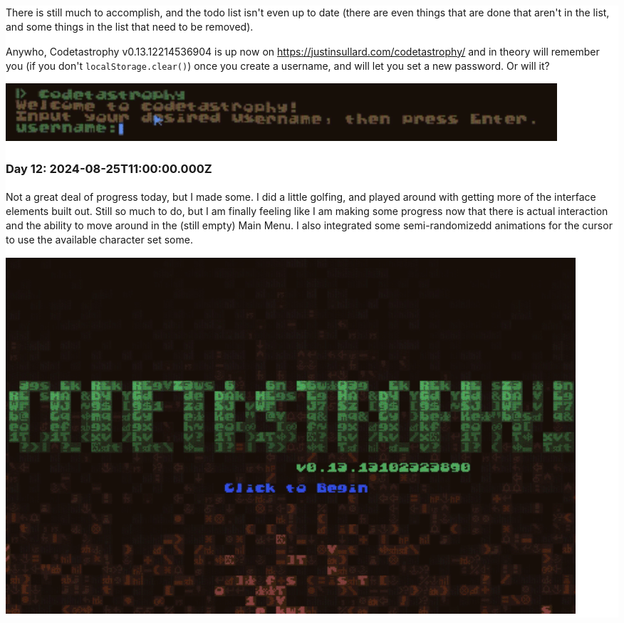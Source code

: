 There is still much to accomplish, and the todo list isn't even up to date (there are even things that are done that aren't in the list, and some things in the list that need to be removed).

Anywho, Codetastrophy v0.13.12214536904 is up now on <https://justinsullard.com/codetastrophy/> and in theory will remember you (if you don't `localStorage.clear()`) once you create a username, and will let you set a new password. Or will it?

<img src="./devlogassets/Peek 2024-08-25 04-14.gif">

### Day 12: 2024-08-25T11:00:00.000Z

Not a great deal of progress today, but I made some. I did a little golfing, and played around with getting more of the interface elements built out. Still so much to do, but I am finally feeling like I am making some progress now that there is actual interaction and the ability to move around in the (still empty) Main Menu. I also integrated some semi-randomizedd animations for the cursor to use the available character set some.

<img src="./devlogassets/Peek 2024-08-25 17-04.gif">
